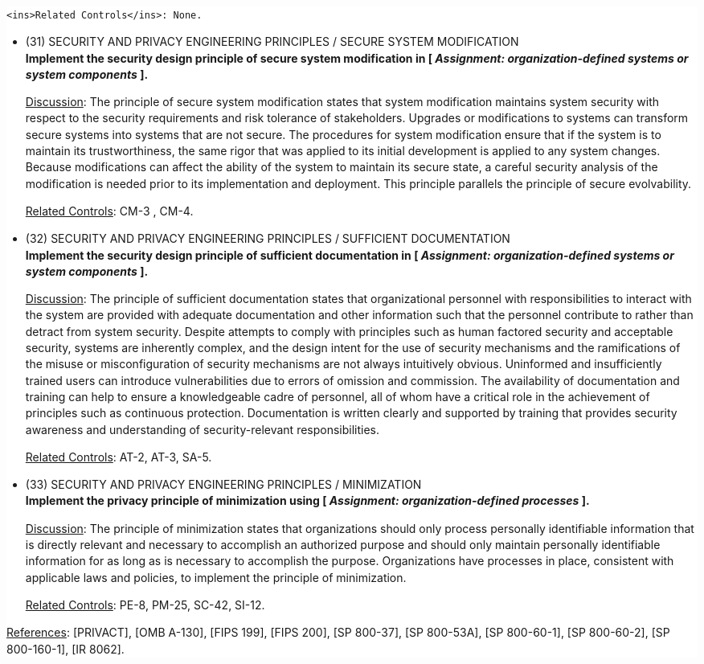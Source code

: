     <ins>Related Controls</ins>: None.
   
* (31) SECURITY AND PRIVACY ENGINEERING PRINCIPLES / SECURE SYSTEM MODIFICATION<br>
**Implement the security design principle of secure system modification in [ _Assignment: organization-defined systems or system components_ ].**

    <ins>Discussion</ins>: The principle of secure system modification states that system modification maintains system security with respect to the security requirements and risk tolerance of stakeholders. Upgrades or modifications to systems can transform secure systems into systems that are not secure. The procedures for system modification ensure that if the system is to maintain its trustworthiness, the same rigor that was applied to its initial development is applied to any system changes. Because modifications can affect the ability of the system to maintain its secure state, a careful security analysis of the modification is needed prior to its implementation and deployment. This principle parallels the principle of secure evolvability.

    <ins>Related Controls</ins>: CM-3 , CM-4.
   
* (32) SECURITY AND PRIVACY ENGINEERING PRINCIPLES / SUFFICIENT DOCUMENTATION<br>
**Implement the security design principle of sufficient documentation in [ _Assignment: organization-defined systems or system components_ ].**

    <ins>Discussion</ins>: The principle of sufficient documentation states that organizational personnel with responsibilities to interact with the system are provided with adequate documentation and other information such that the personnel contribute to rather than detract from system security. Despite attempts to comply with principles such as human factored security and acceptable security, systems are inherently complex, and the design intent for the use of security mechanisms and the ramifications of the misuse or misconfiguration of security mechanisms are not always intuitively obvious. Uninformed and insufficiently trained users can introduce vulnerabilities due to errors of omission and commission. The availability of documentation and training can help to ensure a knowledgeable cadre of personnel, all of whom have a critical role in the achievement of principles such as continuous protection. Documentation is written clearly and supported by training that provides security awareness and understanding of security-relevant responsibilities.

    <ins>Related Controls</ins>: AT-2, AT-3, SA-5.
   
* (33) SECURITY AND PRIVACY ENGINEERING PRINCIPLES / MINIMIZATION<br>
**Implement the privacy principle of minimization using [ _Assignment: organization-defined processes_ ].**

    <ins>Discussion</ins>: The principle of minimization states that organizations should only process personally identifiable information that is directly relevant and necessary to accomplish an authorized purpose and should only maintain personally identifiable information for as long as is necessary to accomplish the purpose. Organizations have processes in place, consistent with applicable laws and policies, to implement the principle of minimization.

    <ins>Related Controls</ins>: PE-8, PM-25, SC-42, SI-12.

<ins>References</ins>: [PRIVACT], [OMB A-130], [FIPS 199], [FIPS 200], [SP 800-37], [SP 800-53A], [SP 800-60-1], [SP 800-60-2], [SP 800-160-1], [IR 8062].
